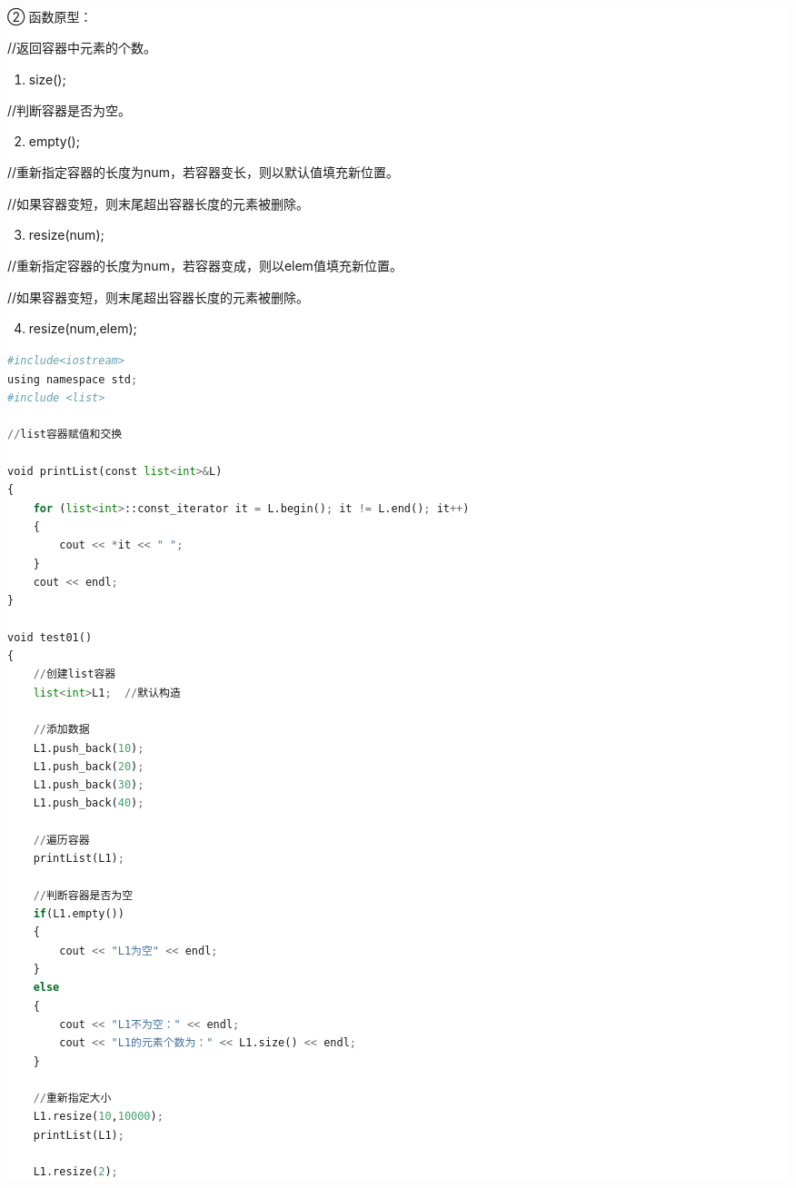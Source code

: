 ② 函数原型：

//返回容器中元素的个数。

1. size();

//判断容器是否为空。

2. empty();

//重新指定容器的长度为num，若容器变长，则以默认值填充新位置。

//如果容器变短，则末尾超出容器长度的元素被删除。

3. resize(num);

//重新指定容器的长度为num，若容器变成，则以elem值填充新位置。

//如果容器变短，则末尾超出容器长度的元素被删除。

4. resize(num,elem);


```python
#include<iostream>
using namespace std;
#include <list>

//list容器赋值和交换

void printList(const list<int>&L)
{
    for (list<int>::const_iterator it = L.begin(); it != L.end(); it++)
    {
        cout << *it << " ";
    }
    cout << endl;
}

void test01()
{
    //创建list容器
    list<int>L1;  //默认构造

    //添加数据
    L1.push_back(10);
    L1.push_back(20);
    L1.push_back(30);
    L1.push_back(40);

    //遍历容器
    printList(L1);

    //判断容器是否为空
    if(L1.empty())
    {
        cout << "L1为空" << endl;
    }
    else
    {
        cout << "L1不为空：" << endl;
        cout << "L1的元素个数为：" << L1.size() << endl;
    }

    //重新指定大小
    L1.resize(10,10000);
    printList(L1);

    L1.resize(2);
```